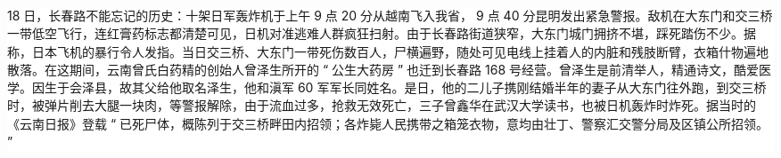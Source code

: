    18
  </span>
  <span class="s1">
   日，长春路不能忘记的历史：十架日军轰炸机于上午
  </span>
  <span class="s2">
   9
  </span>
  <span class="s1">
   点
  </span>
  <span class="s2">
   20
  </span>
  <span class="s1">
   分从越南飞入我省，
  </span>
  <span class="s2">
   9
  </span>
  <span class="s1">
   点
  </span>
  <span class="s2">
   40
  </span>
  <span class="s1">
   分昆明发出紧急警报。敌机在大东门和交三桥一带低空飞行，连红膏药标志都清楚可见，日机对准逃难人群疯狂扫射。由于长春路街道狭窄，大东门城门拥挤不堪，踩死踏伤不少。据称，日本飞机的暴行令人发指。当日交三桥、大东门一带死伤数百人，尸横遍野，随处可见电线上挂着人的内脏和残肢断臂，衣箱什物遍地散落。在这期间，云南曾氏白药精的创始人曾泽生所开的
  </span>
  <span class="s2">
   “
  </span>
  <span class="s1">
   公生大药房
  </span>
  <span class="s2">
   ”
  </span>
  <span class="s1">
   也迁到长春路
  </span>
  <span class="s2">
   168
  </span>
  <span class="s1">
   号经营。曾泽生是前清举人，精通诗文，酷爱医学。因生于会泽县，故其父给他取名泽生，他和滇军
  </span>
  <span class="s2">
   60
  </span>
  <span class="s1">
   军军长同姓名。是日，他的二儿子携刚结婚半年的妻子从大东门往外跑，到交三桥时，被弹片削去大腿一块肉，等警报解除，由于流血过多，抢救无效死亡，三子曾鑫华在武汉大学读书，也被日机轰炸时炸死。据当时的《云南日报》登载
  </span>
  <span class="s2">
   “
  </span>
  <span class="s1">
   已死尸体，概陈列于交三桥畔田内招领；各炸毙人民携带之箱笼衣物，意均由壮丁、警察汇交警分局及区镇公所招领。
  </span>
  <span class="s2">
   ”
  </span>